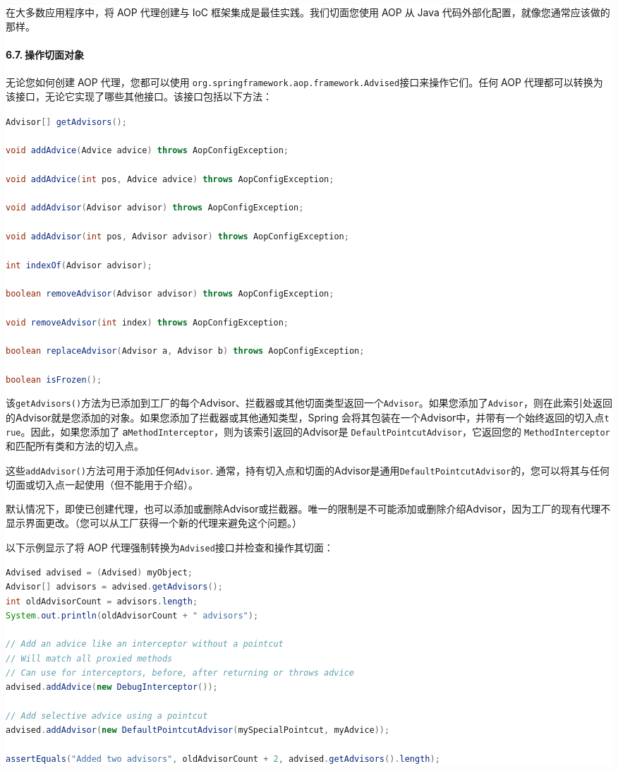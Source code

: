 在大多数应用程序中，将 AOP 代理创建与 IoC 框架集成是最佳实践。我们切面您使用 AOP 从 Java 代码外部化配置，就像您通常应该做的那样。

#### 6.7. 操作切面对象

无论您如何创建 AOP 代理，您都可以使用 `org.springframework.aop.framework.Advised`接口来操作它们。任何 AOP 代理都可以转换为该接口，无论它实现了哪些其他接口。该接口包括以下方法：

```java
Advisor[] getAdvisors();

void addAdvice(Advice advice) throws AopConfigException;

void addAdvice(int pos, Advice advice) throws AopConfigException;

void addAdvisor(Advisor advisor) throws AopConfigException;

void addAdvisor(int pos, Advisor advisor) throws AopConfigException;

int indexOf(Advisor advisor);

boolean removeAdvisor(Advisor advisor) throws AopConfigException;

void removeAdvisor(int index) throws AopConfigException;

boolean replaceAdvisor(Advisor a, Advisor b) throws AopConfigException;

boolean isFrozen();
```

该`getAdvisors()`方法为已添加到工厂的每个Advisor、拦截器或其他切面类型返回一个`Advisor`。如果您添加了`Advisor`，则在此索引处返回的Advisor就是您添加的对象。如果您添加了拦截器或其他通知类型，Spring 会将其包装在一个Advisor中，并带有一个始终返回的切入点`true`。因此，如果您添加了 a`MethodInterceptor`，则为该索引返回的Advisor是 `DefaultPointcutAdvisor`，它返回您的 `MethodInterceptor`和匹配所有类和方法的切入点。

这些`addAdvisor()`方法可用于添加任何`Advisor`. 通常，持有切入点和切面的Advisor是通用`DefaultPointcutAdvisor`的，您可以将其与任何切面或切入点一起使用（但不能用于介绍）。

默认情况下，即使已创建代理，也可以添加或删除Advisor或拦截器。唯一的限制是不可能添加或删除介绍Advisor，因为工厂的现有代理不显示界面更改。（您可以从工厂获得一个新的代理来避免这个问题。）

以下示例显示了将 AOP 代理强制转换为`Advised`接口并检查和操作其切面：

```java
Advised advised = (Advised) myObject;
Advisor[] advisors = advised.getAdvisors();
int oldAdvisorCount = advisors.length;
System.out.println(oldAdvisorCount + " advisors");

// Add an advice like an interceptor without a pointcut
// Will match all proxied methods
// Can use for interceptors, before, after returning or throws advice
advised.addAdvice(new DebugInterceptor());

// Add selective advice using a pointcut
advised.addAdvisor(new DefaultPointcutAdvisor(mySpecialPointcut, myAdvice));

assertEquals("Added two advisors", oldAdvisorCount + 2, advised.getAdvisors().length);
```
